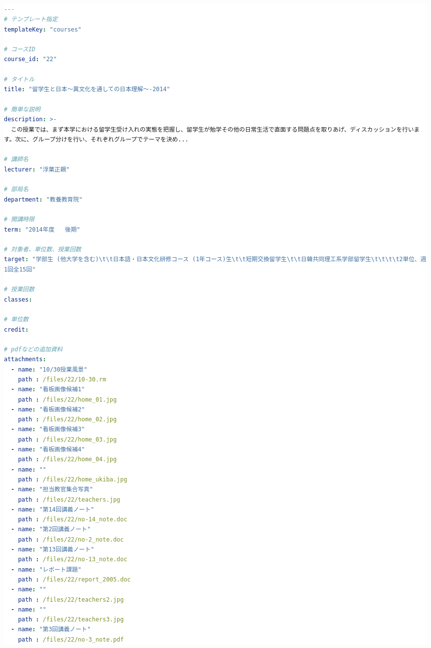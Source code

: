 ```yaml
---
# テンプレート指定
templateKey: "courses"

# コースID
course_id: "22"

# タイトル
title: "留学生と日本〜異文化を通しての日本理解〜-2014"

# 簡単な説明
description: >-
  この授業では、まず本学における留学生受け入れの実態を把握し、留学生が勉学その他の日常生活で直面する問題点を取りあげ、ディスカッションを行います。次に、グループ分けを行い、それぞれグループでテーマを決め...

# 講師名
lecturer: "浮葉正親"

# 部局名
department: "教養教育院"

# 開講時限
term: "2014年度	後期"

# 対象者、単位数、授業回数
target: "学部生 (他大学を含む)\t\t日本語・日本文化研修コース (1年コース)生\t\t短期交換留学生\t\t日韓共同理工系学部留学生\t\t\t\t2単位、週1回全15回"

# 授業回数
classes: 

# 単位数
credit: 

# pdfなどの追加資料
attachments: 
  - name: "10/30授業風景" 
    path : /files/22/10-30.rm
  - name: "看板画像候補1" 
    path : /files/22/home_01.jpg
  - name: "看板画像候補2" 
    path : /files/22/home_02.jpg
  - name: "看板画像候補3" 
    path : /files/22/home_03.jpg
  - name: "看板画像候補4" 
    path : /files/22/home_04.jpg
  - name: "" 
    path : /files/22/home_ukiba.jpg
  - name: "担当教官集合写真" 
    path : /files/22/teachers.jpg
  - name: "第14回講義ノート" 
    path : /files/22/no-14_note.doc
  - name: "第2回講義ノート" 
    path : /files/22/no-2_note.doc
  - name: "第13回講義ノート" 
    path : /files/22/no-13_note.doc
  - name: "レポート課題" 
    path : /files/22/report_2005.doc
  - name: "" 
    path : /files/22/teachers2.jpg
  - name: "" 
    path : /files/22/teachers3.jpg
  - name: "第3回講義ノート" 
    path : /files/22/no-3_note.pdf
```